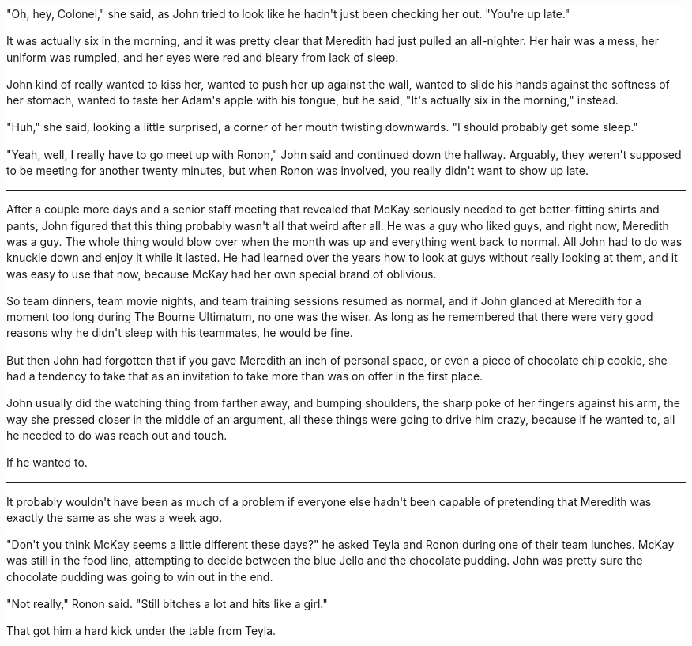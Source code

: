 "Oh, hey, Colonel," she said, as John tried to look like he hadn't just been checking her out. "You're up late."

It was actually six in the morning, and it was pretty clear that Meredith had just pulled an all-nighter. Her hair was a mess, her uniform was rumpled, and her eyes were red and bleary from lack of sleep.

John kind of really wanted to kiss her, wanted to push her up against the wall, wanted to slide his hands against the softness of her stomach, wanted to taste her Adam's apple with his tongue, but he said, "It's actually six in the morning," instead.

"Huh," she said, looking a little surprised, a corner of her mouth twisting downwards. "I should probably get some sleep."

"Yeah, well, I really have to go meet up with Ronon," John said and continued down the hallway. Arguably, they weren't supposed to be meeting for another twenty minutes, but when Ronon was involved, you really didn't want to show up late.



---

After a couple more days and a senior staff meeting that revealed that McKay seriously needed to get better-fitting shirts and pants, John figured that this thing probably wasn't all that weird after all. He was a guy who liked guys, and right now, Meredith was a guy. The whole thing would blow over when the month was up and everything went back to normal. All John had to do was knuckle down and enjoy it while it lasted. He had learned over the years how to look at guys without really looking at them, and it was easy to use that now, because McKay had her own special brand of oblivious.

So team dinners, team movie nights, and team training sessions resumed as normal, and if John glanced at Meredith for a moment too long during The Bourne Ultimatum, no one was the wiser. As long as he remembered that there were very good reasons why he didn't sleep with his teammates, he would be fine.

But then John had forgotten that if you gave Meredith an inch of personal space, or even a piece of chocolate chip cookie, she had a tendency to take that as an invitation to take more than was on offer in the first place.

John usually did the watching thing from farther away, and bumping shoulders, the sharp poke of her fingers against his arm, the way she pressed closer in the middle of an argument, all these things were going to drive him crazy, because if he wanted to, all he needed to do was reach out and touch.

If he wanted to.



---

It probably wouldn't have been as much of a problem if everyone else hadn't been capable of pretending that Meredith was exactly the same as she was a week ago.

"Don't you think McKay seems a little different these days?" he asked Teyla and Ronon during one of their team lunches. McKay was still in the food line, attempting to decide between the blue Jello and the chocolate pudding. John was pretty sure the chocolate pudding was going to win out in the end.

"Not really," Ronon said. "Still bitches a lot and hits like a girl."

That got him a hard kick under the table from Teyla.
